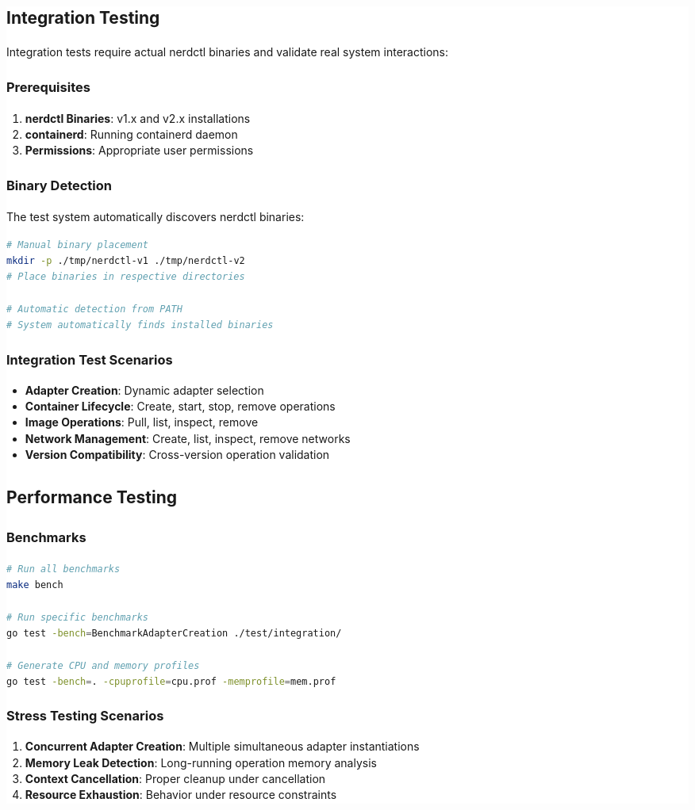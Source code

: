 ## Integration Testing

Integration tests require actual nerdctl binaries and validate real system interactions:

### Prerequisites

1. **nerdctl Binaries**: v1.x and v2.x installations
2. **containerd**: Running containerd daemon
3. **Permissions**: Appropriate user permissions

### Binary Detection

The test system automatically discovers nerdctl binaries:

```bash
# Manual binary placement
mkdir -p ./tmp/nerdctl-v1 ./tmp/nerdctl-v2
# Place binaries in respective directories

# Automatic detection from PATH
# System automatically finds installed binaries
```

### Integration Test Scenarios

- **Adapter Creation**: Dynamic adapter selection
- **Container Lifecycle**: Create, start, stop, remove operations
- **Image Operations**: Pull, list, inspect, remove
- **Network Management**: Create, list, inspect, remove networks
- **Version Compatibility**: Cross-version operation validation

## Performance Testing

### Benchmarks

```bash
# Run all benchmarks
make bench

# Run specific benchmarks
go test -bench=BenchmarkAdapterCreation ./test/integration/

# Generate CPU and memory profiles
go test -bench=. -cpuprofile=cpu.prof -memprofile=mem.prof
```

### Stress Testing Scenarios

1. **Concurrent Adapter Creation**: Multiple simultaneous adapter instantiations
2. **Memory Leak Detection**: Long-running operation memory analysis
3. **Context Cancellation**: Proper cleanup under cancellation
4. **Resource Exhaustion**: Behavior under resource constraints
